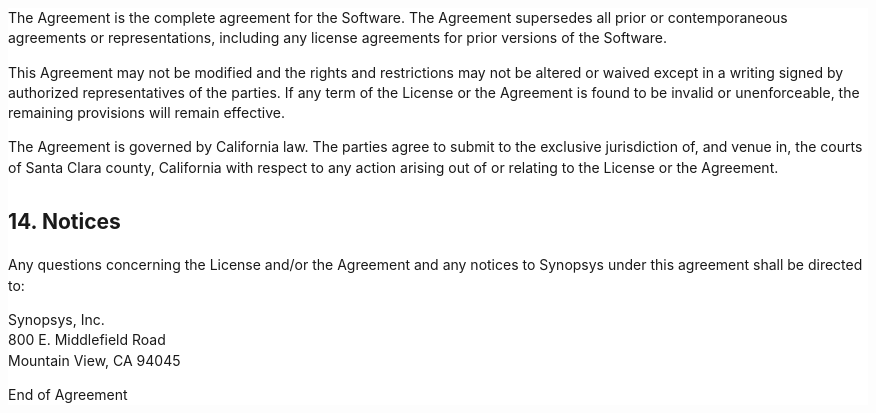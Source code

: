 The Agreement is the complete agreement for the Software. The Agreement supersedes all prior or contemporaneous agreements or representations, including any license agreements for prior versions of the Software.

This Agreement may not be modified and the rights and restrictions may not be altered or waived except in a writing signed by authorized representatives of the parties.  If any term of the License or the Agreement is found to be invalid or unenforceable, the remaining provisions will remain effective.

The Agreement is governed by California law.  The parties agree to submit to the exclusive jurisdiction of, and venue in, the courts of Santa Clara county, California with respect to any action arising out of or relating to the License or the Agreement.

## 14. Notices

Any questions concerning the License and/or the Agreement and any notices to Synopsys under this agreement shall be directed to:

  Synopsys, Inc.  
  800 E. Middlefield Road  
  Mountain View, CA 94045


End of Agreement
